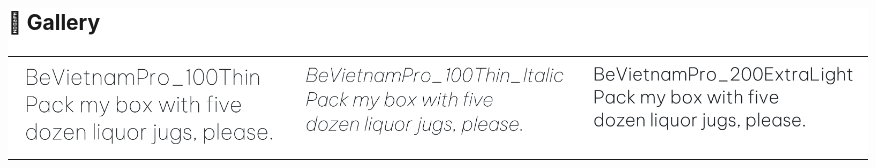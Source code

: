 ```js
```

## 🔡 Gallery


||||
|-|-|-|
|![BeVietnamPro_100Thin](./100Thin/BeVietnamPro_100Thin.ttf.png)|![BeVietnamPro_100Thin_Italic](./100Thin_Italic/BeVietnamPro_100Thin_Italic.ttf.png)|![BeVietnamPro_200ExtraLight](./200ExtraLight/BeVietnamPro_200ExtraLight.ttf.png)||
